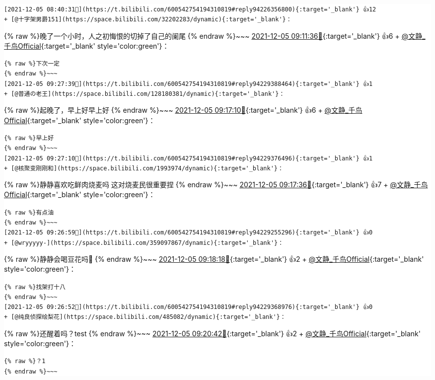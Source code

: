 ~~~
[2021-12-05 08:40:31🔗](https://t.bilibili.com/600542754194310819#reply94226356800){:target='_blank'} 👍12
+ [@十字架男爵151](https://space.bilibili.com/32202283/dynamic){:target='_blank'}：
~~~
{% raw %}晚了一个小时，人之初悔恨的切掉了自己的阑尾
{% endraw %}~~~
[2021-12-05 09:11:36🔗](https://t.bilibili.com/600542754194310819#reply94228226720){:target='_blank'} 👍6
    + [@文静_千鸟Official](https://space.bilibili.com/667526012/dynamic){:target='_blank' style='color:green'}：
~~~
{% raw %}下次一定
{% endraw %}~~~
[2021-12-05 09:27:39🔗](https://t.bilibili.com/600542754194310819#reply94229388464){:target='_blank'} 👍1
+ [@普通の老王](https://space.bilibili.com/128180381/dynamic){:target='_blank'}：
~~~
{% raw %}起晚了，早上好早上好
{% endraw %}~~~
[2021-12-05 09:17:10🔗](https://t.bilibili.com/600542754194310819#reply94228597344){:target='_blank'} 👍6
    + [@文静_千鸟Official](https://space.bilibili.com/667526012/dynamic){:target='_blank' style='color:green'}：
~~~
{% raw %}早上好
{% endraw %}~~~
[2021-12-05 09:27:10🔗](https://t.bilibili.com/600542754194310819#reply94229376496){:target='_blank'} 👍1
+ [@核聚变刚刚和](https://space.bilibili.com/1993974/dynamic){:target='_blank'}：
~~~
{% raw %}静静喜欢吃鲜肉烧麦吗   这对烧麦民很重要捏
{% endraw %}~~~
[2021-12-05 09:17:36🔗](https://t.bilibili.com/600542754194310819#reply94228607232){:target='_blank'} 👍7
    + [@文静_千鸟Official](https://space.bilibili.com/667526012/dynamic){:target='_blank' style='color:green'}：
~~~
{% raw %}有点油
{% endraw %}~~~
[2021-12-05 09:26:59🔗](https://t.bilibili.com/600542754194310819#reply94229255296){:target='_blank'} 👍0
+ [@wryyyyy-](https://space.bilibili.com/359097867/dynamic){:target='_blank'}：
~~~
{% raw %}静静会喝豆花吗👀
{% endraw %}~~~
[2021-12-05 09:18:18🔗](https://t.bilibili.com/600542754194310819#reply94228693008){:target='_blank'} 👍2
    + [@文静_千鸟Official](https://space.bilibili.com/667526012/dynamic){:target='_blank' style='color:green'}：
~~~
{% raw %}找架打十八
{% endraw %}~~~
[2021-12-05 09:26:52🔗](https://t.bilibili.com/600542754194310819#reply94229368976){:target='_blank'} 👍0
+ [@纯良侦探绘梨花](https://space.bilibili.com/485082/dynamic){:target='_blank'}：
~~~
{% raw %}还醒着吗？test
{% endraw %}~~~
[2021-12-05 09:20:42🔗](https://t.bilibili.com/600542754194310819#reply94228788064){:target='_blank'} 👍2
    + [@文静_千鸟Official](https://space.bilibili.com/667526012/dynamic){:target='_blank' style='color:green'}：
~~~
{% raw %}？1
{% endraw %}~~~
~~~